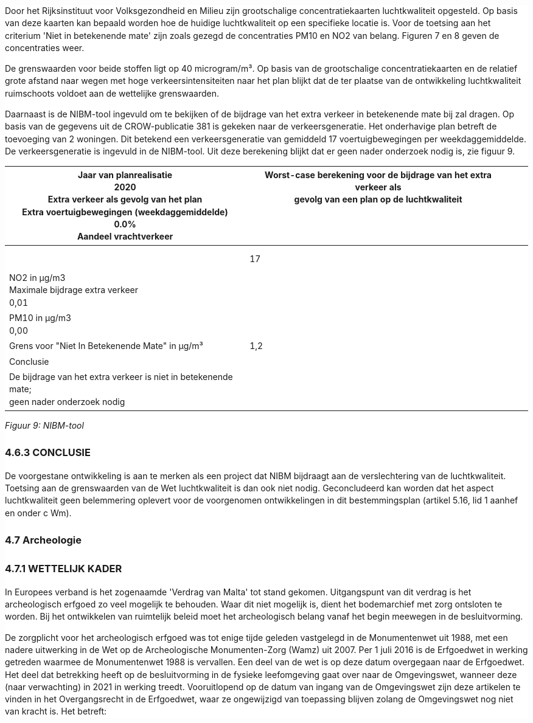Door het Rijksinstituut voor Volksgezondheid en Milieu zijn grootschalige concentratiekaarten luchtkwaliteit opgesteld. Op basis van deze kaarten kan bepaald worden hoe de huidige luchtkwaliteit op een specifieke locatie is. Voor de toetsing aan het criterium 'Niet in betekenende mate' zijn zoals gezegd de concentraties PM10 en NO2 van belang. Figuren 7 en 8 geven de concentraties weer.

De grenswaarden voor beide stoffen ligt op 40 microgram/m³. Op basis van de grootschalige concentratiekaarten en de relatief grote afstand naar wegen met hoge verkeersintensiteiten naar het plan blijkt dat de ter plaatse van de ontwikkeling luchtkwaliteit ruimschoots voldoet aan de wettelijke grenswaarden.

Daarnaast is de NIBM-tool ingevuld om te bekijken of de bijdrage van het extra verkeer in betekenende mate bij zal dragen. Op basis van de gegevens uit de CROW-publicatie 381 is gekeken naar de verkeersgeneratie. Het onderhavige plan betreft de toevoeging van 2 woningen. Dit betekend een verkeersgeneratie van gemiddeld 17 voertuigbewegingen per weekdaggemiddelde. De verkeersgeneratie is ingevuld in de NIBM-tool. Uit deze berekening blijkt dat er geen nader onderzoek nodig is, zie figuur 9.

| Jaar van planrealisatie<br>2020<br>Extra verkeer als gevolg van het plan<br>Extra voertuigbewegingen (weekdaggemiddelde)<br>0.0%<br>Aandeel vrachtverkeer | Worst-case berekening voor de bijdrage van het extra verkeer als<br>gevolg van een plan op de luchtkwaliteit |  |  |
|-----------------------------------------------------------------------------------------------------------------------------------------------------------|--------------------------------------------------------------------------------------------------------------|--|--|
|                                                                                                                                                           |                                                                                                              |  |  |
|                                                                                                                                                           |                                                                                                              |  |  |
|                                                                                                                                                           | 17                                                                                                           |  |  |
|                                                                                                                                                           |                                                                                                              |  |  |
| NO2 in µg/m3<br>Maximale bijdrage extra verkeer<br>0,01                                                                                                   |                                                                                                              |  |  |
| PM10 in µg/m3<br>0,00                                                                                                                                     |                                                                                                              |  |  |
| Grens voor "Niet In Betekenende Mate" in µg/m³                                                                                                            | 1,2                                                                                                          |  |  |
| Conclusie                                                                                                                                                 |                                                                                                              |  |  |
| De bijdrage van het extra verkeer is niet in betekenende mate;<br>geen nader onderzoek nodig                                                              |                                                                                                              |  |  |

*Figuur 9: NIBM-tool*

### 4.6.3 CONCLUSIE

De voorgestane ontwikkeling is aan te merken als een project dat NIBM bijdraagt aan de verslechtering van de luchtkwaliteit. Toetsing aan de grenswaarden van de Wet luchtkwaliteit is dan ook niet nodig. Geconcludeerd kan worden dat het aspect luchtkwaliteit geen belemmering oplevert voor de voorgenomen ontwikkelingen in dit bestemmingsplan (artikel 5.16, lid 1 aanhef en onder c Wm).

### **4.7 Archeologie**

### 4.7.1 WETTELIJK KADER

In Europees verband is het zogenaamde 'Verdrag van Malta' tot stand gekomen. Uitgangspunt van dit verdrag is het archeologisch erfgoed zo veel mogelijk te behouden. Waar dit niet mogelijk is, dient het bodemarchief met zorg ontsloten te worden. Bij het ontwikkelen van ruimtelijk beleid moet het archeologisch belang vanaf het begin meewegen in de besluitvorming.

De zorgplicht voor het archeologisch erfgoed was tot enige tijde geleden vastgelegd in de Monumentenwet uit 1988, met een nadere uitwerking in de Wet op de Archeologische Monumenten-Zorg (Wamz) uit 2007. Per 1 juli 2016 is de Erfgoedwet in werking getreden waarmee de Monumentenwet 1988 is vervallen. Een deel van de wet is op deze datum overgegaan naar de Erfgoedwet. Het deel dat betrekking heeft op de besluitvorming in de fysieke leefomgeving gaat over naar de Omgevingswet, wanneer deze (naar verwachting) in 2021 in werking treedt. Vooruitlopend op de datum van ingang van de Omgevingswet zijn deze artikelen te vinden in het Overgangsrecht in de Erfgoedwet, waar ze ongewijzigd van toepassing blijven zolang de Omgevingswet nog niet van kracht is. Het betreft:
